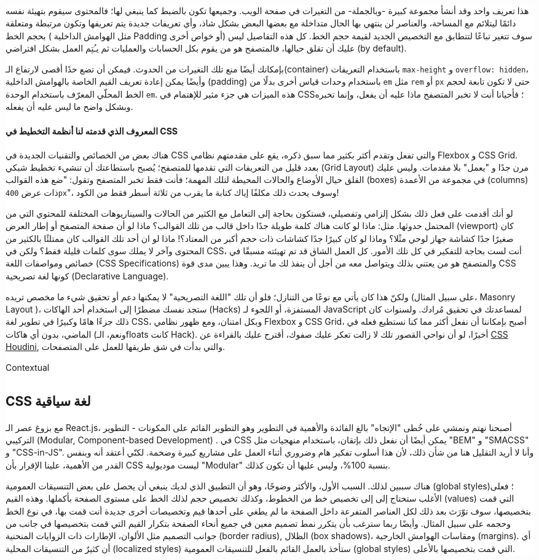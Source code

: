 هذا تعريف واحد وقد أنشأ مجموعة كبيرة -وبالجملة- من التغيرات في صفحة الويب. وجميعها تكون بالضبط كما ينبغي لها؛ فالمحتوى سيقوم بتهيئة نفسه دائمًا ليتلائم مع المساحة، والعناصر لن ينتهي بها الحال متداخلة مع بعضها البعض بشكل شاذ، وأي تعريفات جديدة يتم تعريفها وتكون مرتبطة ومتعلقة بحجم الخط ( مثل الهوامش الداخلية Padding أو خواص أخرى) سوف تتغير تباعًا لتتطابق مع التخصيص الجديد لقيمة حجم الخط. كل هذه التفاصيل ليس عليك أن تقلق حيالها، فالمتصفح هو من يقوم بكل الحسابات والعمليات ثم يـُتِم العمل بشكل افتراضي (by default).

بإمكانك أيضًا منع تلك التغيرات من الحدوث. فيمكن أن تضع حدًا أقصى لارتفاع الـ(container) باستخدام التعريفات `max-height` و `overflow: hidden`، وأيضًا يمكن إعادة تعريف القيم الخاصة بالهوامش الداخلية (padding) باستخدام وحدات قياس أخرى بدلًا من `em` مثل `rem` أو `px` حتى لا تكون تابعة لحجم الخط المحلّي المعرّف باستخدام الوحدة `em`. هذه الميزات هي جزء مثير للإهتمام في CSS؛ فأحيانا أنت لا تخبر المتصفح ماذا عليه أن يفعل، وإنما تخبره وبشكل واضح ما ليس عليه أن يفعله.

#### المعروف الذي قدمته لنا أنظمة التخطيط في CSS
هناك بعض من الخصائص والتقنيات الجديدة في CSS والتي تفعل وتقدم أكثر بكثير مما سبق ذكره، يقع على مقدمتهم نظامي Flexbox و CSS Grid. بعدد قليل من التعريفات التي تقدمها للمتصفح؛ يُصبح باستطاعتك أن تنشيء تخطيط شبكي (Grid Layout) مرن جدًا و "يعمل" بلا مقدمات. وليس عليك القلق حيال الأوضاع والحالات المحيطة لتلك المهمة؛ فأنت فقط تخبر المتصفح وتقول: "ضع هذه القوالب (boxes) في مجموعة من الأعمدة (columns) ذات عرض `400px`"، وسوف يحدث ذلك مكلفًا إياك كتابة ما يقرب من ثلاثة أسطر فقط من الكود!

لو أنك أقدمت على فعل ذلك بشكل إلزامي وتفصيلي، فستكون بحاجة إلى التعامل مع الكثير من الحالات والسيناريوهات المختلفة للمحتوي التي من المحتمل حدوثها. مثل: ماذا لو كانت هناك كلمة طويلة جدًا داخل قالب من تلك القوالب؟ ماذا لو أن صفحة المتصفح أو إطار العرض (viewport) كان صغيرًا جدًا كشاشة جهاز لوحي مثًلا؟ وماذا لو كان كبيرًا جدًا كشاشات ذات حجم أكبر من المعتاد؟! ماذا لو ان أحد تلك القوالب كان ممتلئًا بالكثير من المحتوى وآخر لا يملك سوى كلمات قليلة فقط؟ ولكن في CSS، أنت لست بحاجة للتفكير في كل تلك الأمور. كل العمل الشاق قد تم تهيئته مسبقًا في خصائص ومواصفات اللغة (CSS Specifications) والمتصفح هو من يعتني بذلك ويتواصل معه من أجل أن ينفذ لك ما تريد. وهذا يبين مدى قوة CSS كونها لغة تصريحية (Declarative Language).

ولكنّ هذا كان يأتي مع نوعًا من التنازل؛ فلو أن تلك "اللغة التصريحية" لا يمكنها دعم أو تحقيق شيء ما مخصص تريده (على سبيل المثال، Masonry Layout )، ستجد نفسك مضطرًا إلى استخدام أحد الهاكات (Hacks) المستفزة، أو اللجوء لـ JavaScript لمساعدتك في تحقيق مُرادك. ولسنوات كان ذلك جزءًا هامًا وكبيرًا في تطوير لغة CSS، وبكل امتنان، ومع ظهور نظامي Flexbox و CSS Grid، أصبح بإمكاننا أن نفعل أكثر مما كنا نستطيع فعله في الماضي، بدون أي هاكات (ونعم، الـfloats كانت Hack). أخيرًا، لو أن نواحي القصور تلك لا زالت تعكر عليك صفوك، أقترح عليك بالقراءة عن [CSS Houdini](https://www.smashingmagazine.com/2016/03/houdini-maybe-the-most-exciting-development-in-css-youve-never-heard-of/), والتي بدأت في شق طريقها للعمل على المتصفحات.

<div class="c-headline">Contextual</div>

## CSS لغة سياقية
مع بزوغ عصر الـ React.js، أصبحنا نهتم ونمشي على خُطى "الإتجاه" بالغ الفائدة والأهمية في التطوير وهو التطوير القائم على المكونات - التطوير التركيبي (Modular, Component-based Development) . في CSS يمكن أيضًا أن نفعل ذلك بإتقان، باستخدام منهجيات مثل "BEM" و "SMACSS" و "CSS-in-JS". وأنا لا أريد التقليل هنا من شأن ذلك، لأن هذا أسلوب تفكير هام وضروري أثناء العمل على مشاريع كبيرة وضخمة. لكنّي أعتقد أنه وبنفس القدر من الأهمية، علينا الإقرار بأن CSS ليست موديولية "Modular" بنسبة 100%، وليس عليها أن تكون كذلك.

هناك سببين لذلك. السبب الأول، والأكثر وضوحًا، وهو أن التطبيق الذي لديك ينبغي أن يحصل على بعض التنسيقات العمومية (global styles)؛ فعلى الأغلب ستحتاج إلى إلى تخصيص خط من الخطوط، وكذلك تخصيص حجم لذلك الخط على مستوى الصفحة بأكملها. وهذه القيم (values) التي قمت بتخصيصها، سوف توّرَث بعد ذلك لكل العناصر المتفرعة داخل الصفحة ما لم يطغي على أحدها قيم وتخصيصات أخرى جديدة أنت قمت بها، في نوع الخط وحجمه على سبيل المثال. وأيضًا ربما سترغب بأن يتكرر نمط تصميم معين في جميع أنحاء الصفحة بتكرار القيم التي قمت بتخصيصها في جانب من جوانب التصميم مثل الألوان، الإطارات ذات الزوايات المنحنية (border radius), الظلال (box shadows)، ومقاسات الهوامش الخارجية (margins). أي أن كثيرٌ من التنسيقات المحلية (localized styles) ستأخذ بالعمل القائم بالفعل للتنسيقات العمومية (global styles) التي قمت بتخصيصها بالأعلى.
